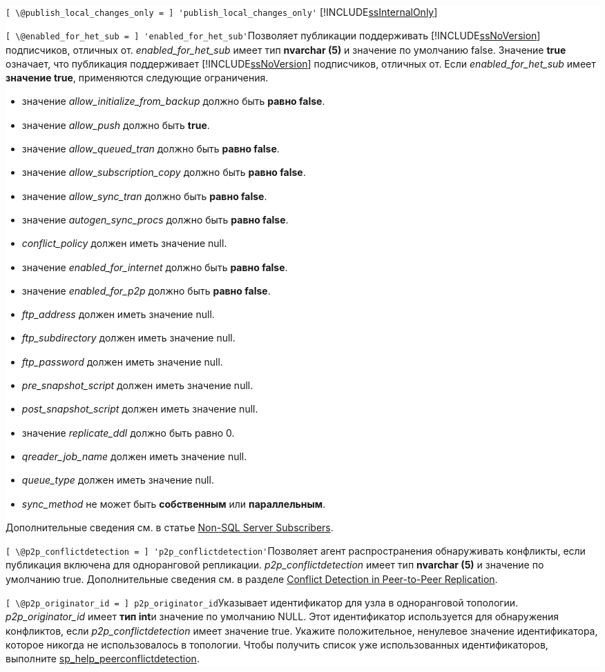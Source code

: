 `[ \@publish_local_changes_only = ] 'publish_local_changes_only'` [!INCLUDE[ssInternalOnly](../../includes/ssinternalonly-md.md)]  
  
`[ \@enabled_for_het_sub = ] 'enabled_for_het_sub'`Позволяет публикации поддерживать [!INCLUDE[ssNoVersion](../../includes/ssnoversion-md.md)] подписчиков, отличных от. *enabled_for_het_sub* имеет тип **nvarchar (5)** и значение по умолчанию false. Значение **true** означает, что публикация поддерживает [!INCLUDE[ssNoVersion](../../includes/ssnoversion-md.md)] подписчиков, отличных от. Если *enabled_for_het_sub* имеет **значение true**, применяются следующие ограничения.  
  
-   значение *allow_initialize_from_backup* должно быть **равно false**.  
  
-   значение *allow_push* должно быть **true**.  
  
-   значение *allow_queued_tran* должно быть **равно false**.  
  
-   значение *allow_subscription_copy* должно быть **равно false**.  
  
-   значение *allow_sync_tran* должно быть **равно false**.  
  
-   значение *autogen_sync_procs* должно быть **равно false**.  
  
-   *conflict_policy* должен иметь значение null.  
  
-   значение *enabled_for_internet* должно быть **равно false**.  
  
-   значение *enabled_for_p2p* должно быть **равно false**.  
  
-   *ftp_address* должен иметь значение null.  
  
-   *ftp_subdirectory* должен иметь значение null.  
  
-   *ftp_password* должен иметь значение null.  
  
-   *pre_snapshot_script* должен иметь значение null.  
  
-   *post_snapshot_script* должен иметь значение null.  
  
-   значение *replicate_ddl* должно быть равно 0.  
  
-   *qreader_job_name* должен иметь значение null.  
  
-   *queue_type* должен иметь значение null.  
  
-   *sync_method* не может быть **собственным** или **параллельным**.  
  
 Дополнительные сведения см. в статье [Non-SQL Server Subscribers](../../relational-databases/replication/non-sql/non-sql-server-subscribers.md).  
  
`[ \@p2p_conflictdetection = ] 'p2p_conflictdetection'`Позволяет агент распространения обнаруживать конфликты, если публикация включена для одноранговой репликации. *p2p_conflictdetection* имеет тип **nvarchar (5)** и значение по умолчанию true. Дополнительные сведения см. в разделе [Conflict Detection in Peer-to-Peer Replication](../../relational-databases/replication/transactional/peer-to-peer-conflict-detection-in-peer-to-peer-replication.md).  
  
`[ \@p2p_originator_id = ] p2p_originator_id`Указывает идентификатор для узла в одноранговой топологии. *p2p_originator_id* имеет **тип int**и значение по умолчанию NULL. Этот идентификатор используется для обнаружения конфликтов, если *p2p_conflictdetection* имеет значение true. Укажите положительное, ненулевое значение идентификатора, которое никогда не использовалось в топологии. Чтобы получить список уже использованных идентификаторов, выполните [sp_help_peerconflictdetection](../../relational-databases/system-stored-procedures/sp-help-peerconflictdetection-transact-sql.md).  
  